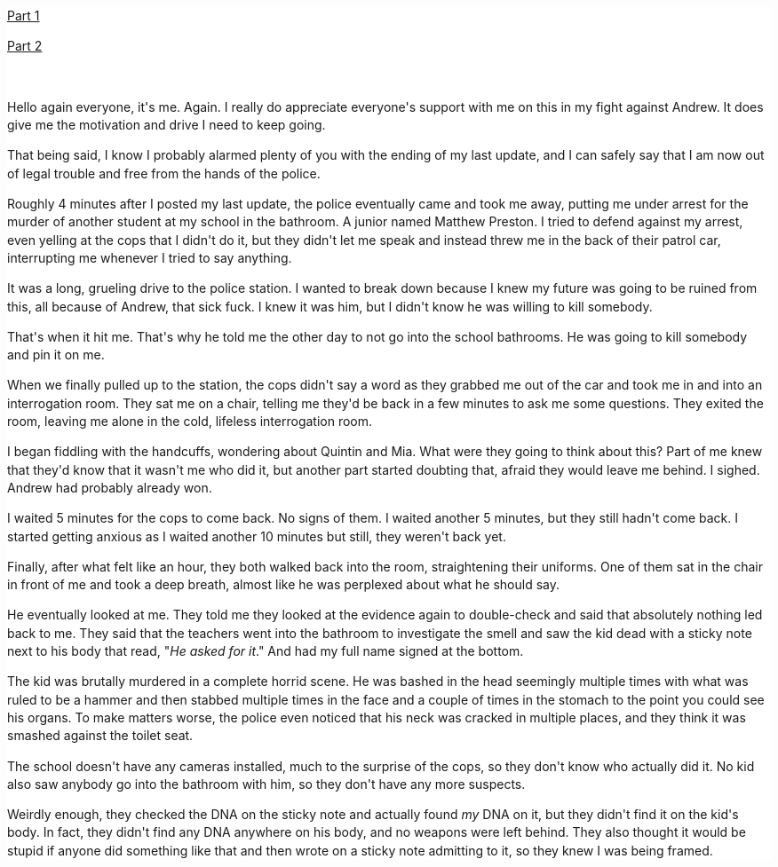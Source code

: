 [Part 1](https://www.reddit.com/r/nosleep/comments/wm5gni/im_at_war_with_my_best_friend_part_1/)

[Part 2](https://www.reddit.com/r/nosleep/comments/wmzcpy/im_at_war_with_my_best_friend_part_2/)

&#x200B;

Hello again everyone, it's me. Again. I really do appreciate everyone's support with me on this in my fight against Andrew. It does give me the motivation and drive I need to keep going.

That being said, I know I probably alarmed plenty of you with the ending of my last update, and I can safely say that I am now out of legal trouble and free from the hands of the police.

Roughly 4 minutes after I posted my last update, the police eventually came and took me away, putting me under arrest for the murder of another student at my school in the bathroom. A junior named Matthew Preston. I tried to defend against my arrest, even yelling at the cops that I didn't do it, but they didn't let me speak and instead threw me in the back of their patrol car, interrupting me whenever I tried to say anything.

It was a long, grueling drive to the police station. I wanted to break down because I knew my future was going to be ruined from this, all because of Andrew, that sick fuck. I knew it was him, but I didn't know he was willing to kill somebody.

That's when it hit me. That's why he told me the other day to not go into the school bathrooms. He was going to kill somebody and pin it on me.

When we finally pulled up to the station, the cops didn't say a word as they grabbed me out of the car and took me in and into an interrogation room. They sat me on a chair, telling me they'd be back in a few minutes to ask me some questions. They exited the room, leaving me alone in the cold, lifeless interrogation room.

I began fiddling with the handcuffs, wondering about Quintin and Mia. What were they going to think about this? Part of me knew that they'd know that it wasn't me who did it, but another part started doubting that, afraid they would leave me behind. I sighed. Andrew had probably already won.

I waited 5 minutes for the cops to come back. No signs of them. I waited another 5 minutes, but they still hadn't come back. I started getting anxious as I waited another 10 minutes but still, they weren't back yet.

Finally, after what felt like an hour, they both walked back into the room, straightening their uniforms. One of them sat in the chair in front of me and took a deep breath, almost like he was perplexed about what he should say.

He eventually looked at me. They told me they looked at the evidence again to double-check and said that absolutely nothing led back to me. They said that the teachers went into the bathroom to investigate the smell and saw the kid dead with a sticky note next to his body that read, "*He asked for it*." And had my full name signed at the bottom.

The kid was brutally murdered in a complete horrid scene. He was bashed in the head seemingly multiple times with what was ruled to be a hammer and then stabbed multiple times in the face and a couple of times in the stomach to the point you could see his organs. To make matters worse, the police even noticed that his neck was cracked in multiple places, and they think it was smashed against the toilet seat.

The school doesn't have any cameras installed, much to the surprise of the cops, so they don't know who actually did it. No kid also saw anybody go into the bathroom with him, so they don't have any more suspects. 

Weirdly enough, they checked the DNA on the sticky note and actually found *my* DNA on it, but they didn't find it on the kid's body. In fact, they didn't find any DNA anywhere on his body, and no weapons were left behind. They also thought it would be stupid if anyone did something like that and then wrote on a sticky note admitting to it, so they knew I was being framed.
